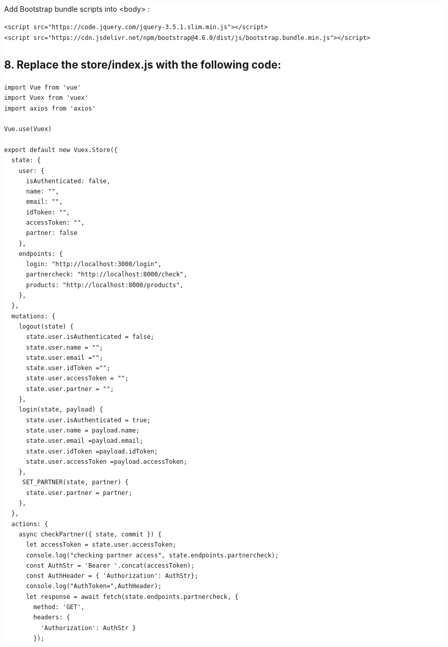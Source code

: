 Add Bootstrap bundle scripts into \<body> :

```
<script src="https://code.jquery.com/jquery-3.5.1.slim.min.js"></script>
<script src="https://cdn.jsdelivr.net/npm/bootstrap@4.6.0/dist/js/bootstrap.bundle.min.js"></script>
```
## 8. Replace the store/index.js with the following code:

```
import Vue from 'vue'
import Vuex from 'vuex'
import axios from 'axios'

Vue.use(Vuex)

export default new Vuex.Store({
  state: {
    user: {
      isAuthenticated: false,
      name: "",
      email: "",
      idToken: "",
      accessToken: "",
      partner: false
    },
    endpoints: {
      login: "http://localhost:3000/login",
      partnercheck: "http://localhost:8000/check",
      products: "http://localhost:8000/products",
    },
  },
  mutations: {
    logout(state) {
      state.user.isAuthenticated = false;
      state.user.name = "";
      state.user.email ="";
      state.user.idToken ="";
      state.user.accessToken = "";
      state.user.partner = "";
    },
    login(state, payload) {
      state.user.isAuthenticated = true;
      state.user.name = payload.name;
      state.user.email =payload.email;
      state.user.idToken =payload.idToken;
      state.user.accessToken =payload.accessToken;
    },
     SET_PARTNER(state, partner) { 
      state.user.partner = partner;
    },
  },
  actions: {
    async checkPartner({ state, commit }) {
      let accessToken = state.user.accessToken;
      console.log("checking partner access", state.endpoints.partnercheck);
      const AuthStr = 'Bearer '.concat(accessToken);
      const AuthHeader = { 'Authorization': AuthStr};
      console.log("AuthToken=",AuthHeader);
      let response = await fetch(state.endpoints.partnercheck, { 
        method: 'GET',
        headers: {
          'Authorization': AuthStr }
        });
```